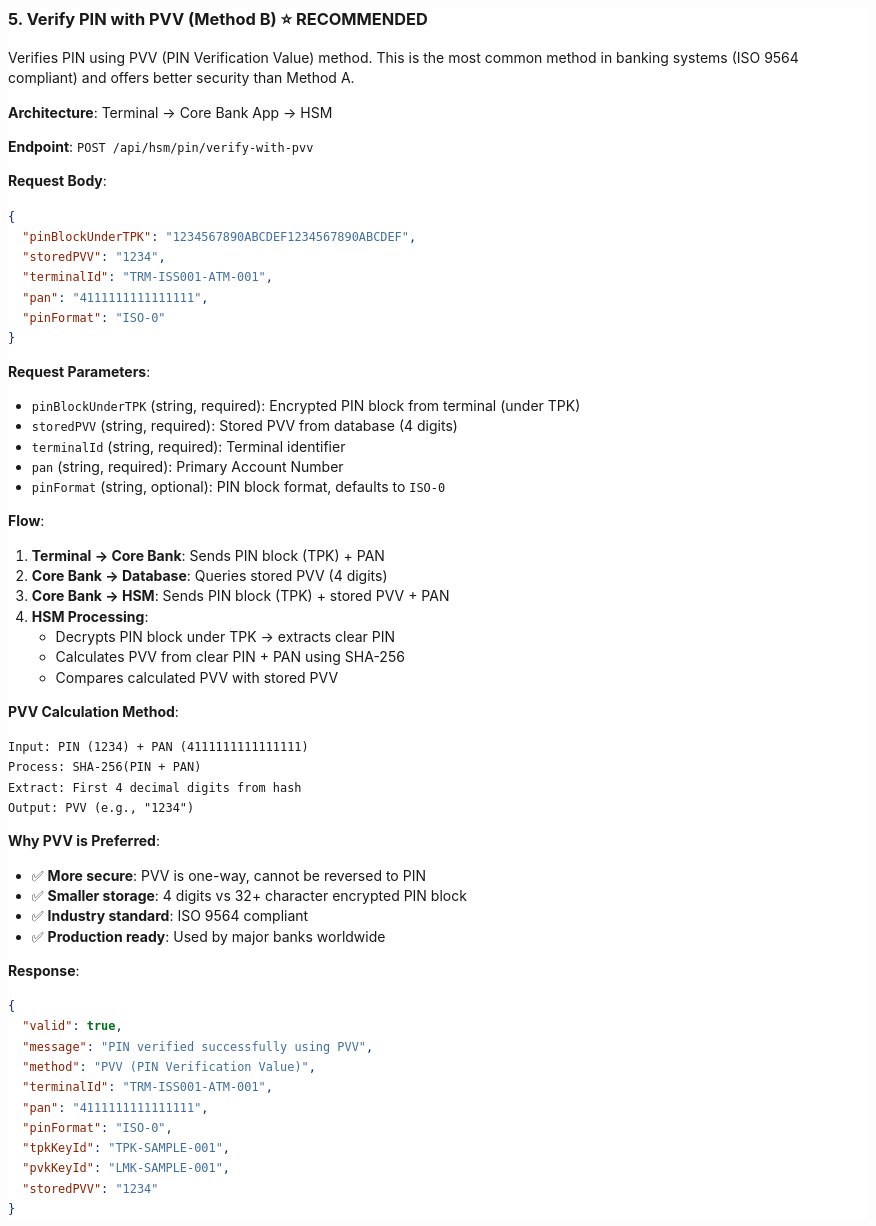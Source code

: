 
### 5. Verify PIN with PVV (Method B) ⭐ RECOMMENDED

Verifies PIN using PVV (PIN Verification Value) method. This is the most common method in banking systems (ISO 9564 compliant) and offers better security than Method A.

**Architecture**: Terminal → Core Bank App → HSM

**Endpoint**: `POST /api/hsm/pin/verify-with-pvv`

**Request Body**:
```json
{
  "pinBlockUnderTPK": "1234567890ABCDEF1234567890ABCDEF",
  "storedPVV": "1234",
  "terminalId": "TRM-ISS001-ATM-001",
  "pan": "4111111111111111",
  "pinFormat": "ISO-0"
}
```

**Request Parameters**:
- `pinBlockUnderTPK` (string, required): Encrypted PIN block from terminal (under TPK)
- `storedPVV` (string, required): Stored PVV from database (4 digits)
- `terminalId` (string, required): Terminal identifier
- `pan` (string, required): Primary Account Number
- `pinFormat` (string, optional): PIN block format, defaults to `ISO-0`

**Flow**:
1. **Terminal → Core Bank**: Sends PIN block (TPK) + PAN
2. **Core Bank → Database**: Queries stored PVV (4 digits)
3. **Core Bank → HSM**: Sends PIN block (TPK) + stored PVV + PAN
4. **HSM Processing**:
   - Decrypts PIN block under TPK → extracts clear PIN
   - Calculates PVV from clear PIN + PAN using SHA-256
   - Compares calculated PVV with stored PVV

**PVV Calculation Method**:
```
Input: PIN (1234) + PAN (4111111111111111)
Process: SHA-256(PIN + PAN)
Extract: First 4 decimal digits from hash
Output: PVV (e.g., "1234")
```

**Why PVV is Preferred**:
- ✅ **More secure**: PVV is one-way, cannot be reversed to PIN
- ✅ **Smaller storage**: 4 digits vs 32+ character encrypted PIN block
- ✅ **Industry standard**: ISO 9564 compliant
- ✅ **Production ready**: Used by major banks worldwide

**Response**:
```json
{
  "valid": true,
  "message": "PIN verified successfully using PVV",
  "method": "PVV (PIN Verification Value)",
  "terminalId": "TRM-ISS001-ATM-001",
  "pan": "4111111111111111",
  "pinFormat": "ISO-0",
  "tpkKeyId": "TPK-SAMPLE-001",
  "pvkKeyId": "LMK-SAMPLE-001",
  "storedPVV": "1234"
}
```
